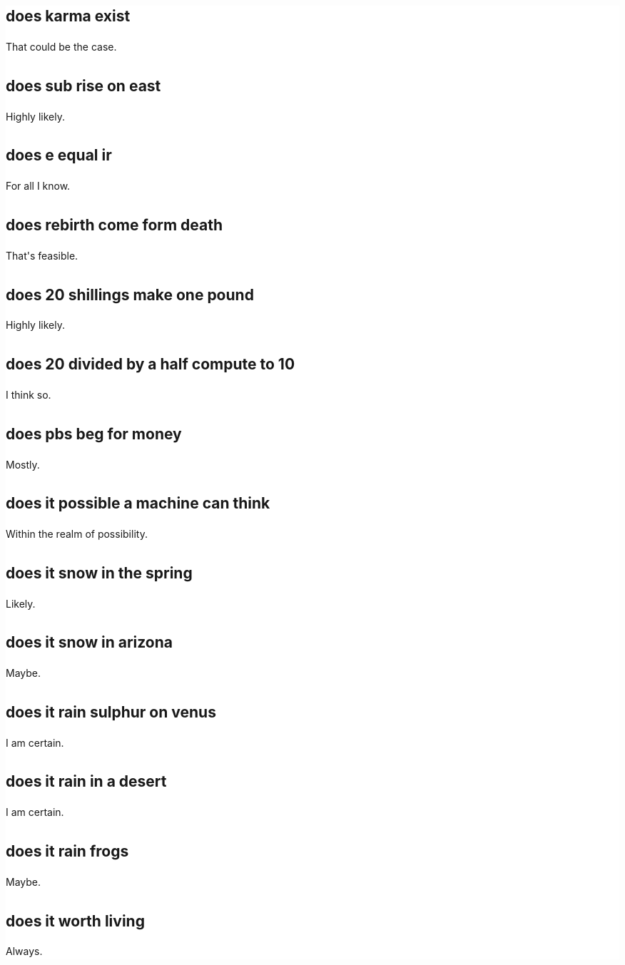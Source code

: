 ## does karma exist
That could be the case.

## does sub rise on east
Highly likely.

## does e equal ir
For all I know.

## does rebirth come form death
That's feasible.

## does 20 shillings make one pound
Highly likely.

## does 20 divided by a half compute to 10
I think so.

## does pbs beg for money
Mostly.

## does it possible a machine can think
Within the realm of possibility.

## does it snow in the spring
Likely.

## does it snow in arizona
Maybe.

## does it rain sulphur on venus
I am certain.

## does it rain in a desert
I am certain.

## does it rain frogs
Maybe.

## does it worth living
Always.
